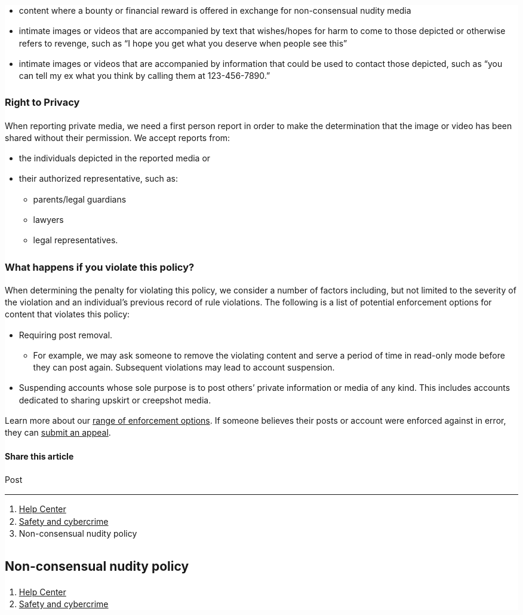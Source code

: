 *   content where a bounty or financial reward is offered in exchange for non-consensual nudity media
    
*   intimate images or videos that are accompanied by text that wishes/hopes for harm to come to those depicted or otherwise refers to revenge, such as “I hope you get what you deserve when people see this”
    
*   intimate images or videos that are accompanied by information that could be used to contact those depicted, such as “you can tell my ex what you think by calling them at 123-456-7890.”
    

### Right to Privacy

When reporting private media, we need a first person report in order to make the determination that the image or video has been shared without their permission. We accept reports from: 

*   the individuals depicted in the reported media or
    
*   their authorized representative, such as:
    
    *   parents/legal guardians
        
    *   lawyers
        
    *   legal representatives.
        

### What happens if you violate this policy?  

When determining the penalty for violating this policy, we consider a number of factors including, but not limited to the severity of the violation and an individual’s previous record of rule violations. The following is a list of potential enforcement options for content that violates this policy:

*   Requiring post removal.
    
    *   For example, we may ask someone to remove the violating content and serve a period of time in read-only mode before they can post again. Subsequent violations may lead to account suspension.
        
*   Suspending accounts whose sole purpose is to post others’ private information or media of any kind. This includes accounts dedicated to sharing upskirt or creepshot media.
    

Learn more about our [range of enforcement options](https://help.twitter.com/rules-and-policies/enforcement-options.html). If someone believes their posts or account were enforced against in error, they can [submit an appeal](https://help.twitter.com/forms/account-access/appeals.html).

#### Share this article

Post

- - -

1.  [Help Center](https://help.x.com/en)
3.  [Safety and cybercrime](https://help.x.com/en/rules-and-policies#safety-and-cybercrime)
5.  Non-consensual nudity policy

Non-consensual nudity policy
----------------------------

1.  [Help Center](https://help.x.com/en)
2.  [Safety and cybercrime](https://help.x.com/en/rules-and-policies#safety-and-cybercrime)
